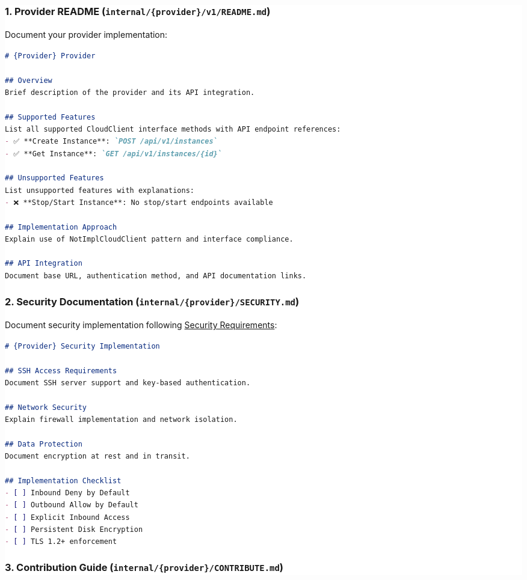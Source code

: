 ### 1. Provider README (`internal/{provider}/v1/README.md`)

Document your provider implementation:

```markdown
# {Provider} Provider

## Overview
Brief description of the provider and its API integration.

## Supported Features
List all supported CloudClient interface methods with API endpoint references:
- ✅ **Create Instance**: `POST /api/v1/instances`
- ✅ **Get Instance**: `GET /api/v1/instances/{id}`

## Unsupported Features
List unsupported features with explanations:
- ❌ **Stop/Start Instance**: No stop/start endpoints available

## Implementation Approach
Explain use of NotImplCloudClient pattern and interface compliance.

## API Integration
Document base URL, authentication method, and API documentation links.
```

### 2. Security Documentation (`internal/{provider}/SECURITY.md`)

Document security implementation following [Security Requirements](SECURITY.md):

```markdown
# {Provider} Security Implementation

## SSH Access Requirements
Document SSH server support and key-based authentication.

## Network Security
Explain firewall implementation and network isolation.

## Data Protection
Document encryption at rest and in transit.

## Implementation Checklist
- [ ] Inbound Deny by Default
- [ ] Outbound Allow by Default
- [ ] Explicit Inbound Access
- [ ] Persistent Disk Encryption
- [ ] TLS 1.2+ enforcement
```

### 3. Contribution Guide (`internal/{provider}/CONTRIBUTE.md`)
